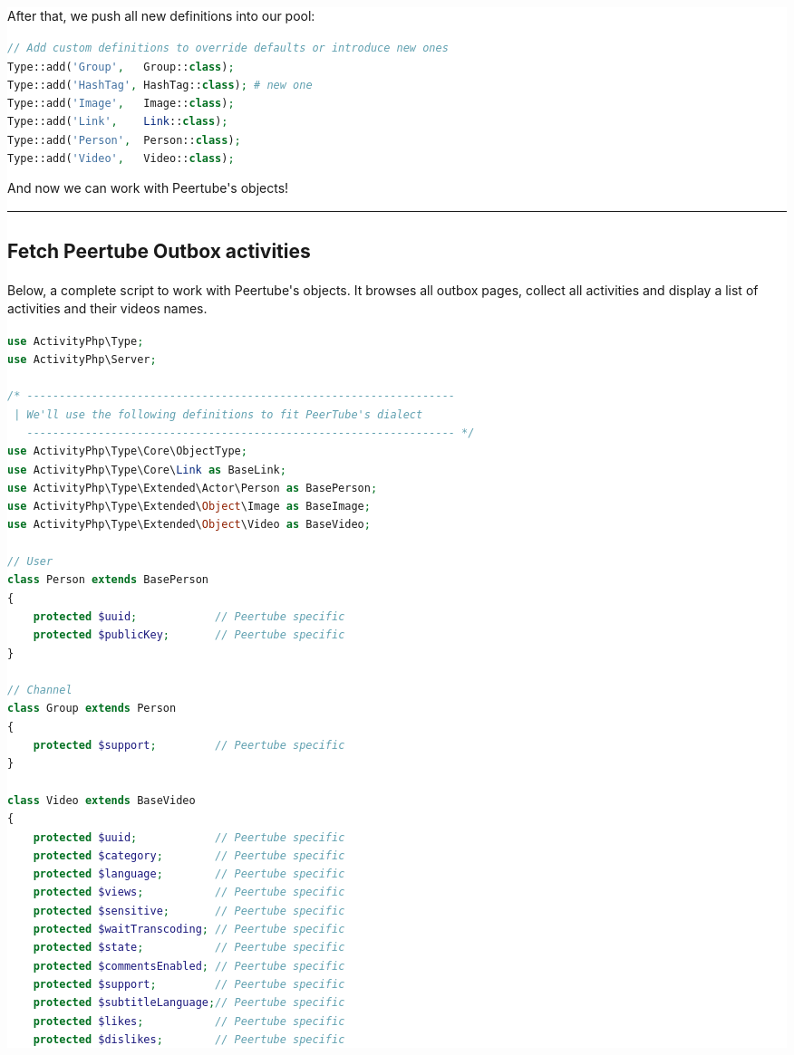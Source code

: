 ```sh

```

After that, we push all new definitions into our pool:

```php
// Add custom definitions to override defaults or introduce new ones
Type::add('Group',   Group::class);
Type::add('HashTag', HashTag::class); # new one
Type::add('Image',   Image::class);
Type::add('Link',    Link::class);
Type::add('Person',  Person::class);
Type::add('Video',   Video::class);
```

And now we can work with Peertube's objects!

________________________________________________________________________


Fetch Peertube Outbox activities
--------------------------------

Below, a complete script to work with Peertube's objects. It browses all
outbox pages, collect all activities and display a list of activities
and their videos names.

```php
use ActivityPhp\Type;
use ActivityPhp\Server;

/* ------------------------------------------------------------------
 | We'll use the following definitions to fit PeerTube's dialect 
   ------------------------------------------------------------------ */
use ActivityPhp\Type\Core\ObjectType;
use ActivityPhp\Type\Core\Link as BaseLink;
use ActivityPhp\Type\Extended\Actor\Person as BasePerson;
use ActivityPhp\Type\Extended\Object\Image as BaseImage;
use ActivityPhp\Type\Extended\Object\Video as BaseVideo;

// User
class Person extends BasePerson
{
    protected $uuid;            // Peertube specific
    protected $publicKey;       // Peertube specific
}

// Channel
class Group extends Person
{
    protected $support;         // Peertube specific    
}

class Video extends BaseVideo
{
    protected $uuid;            // Peertube specific
    protected $category;        // Peertube specific
    protected $language;        // Peertube specific
    protected $views;           // Peertube specific
    protected $sensitive;       // Peertube specific
    protected $waitTranscoding; // Peertube specific
    protected $state;           // Peertube specific
    protected $commentsEnabled; // Peertube specific
    protected $support;         // Peertube specific
    protected $subtitleLanguage;// Peertube specific
    protected $likes;           // Peertube specific
    protected $dislikes;        // Peertube specific
```